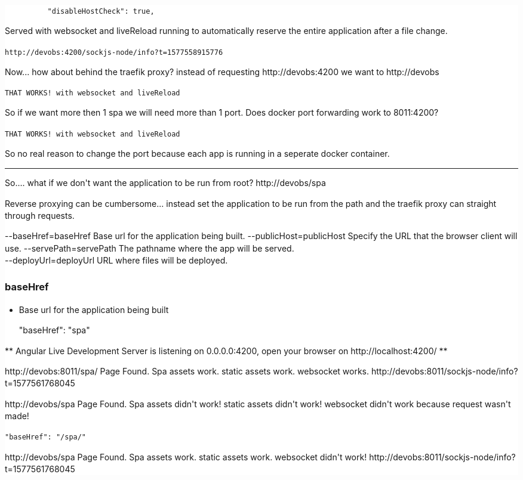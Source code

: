              "disableHostCheck": true,
     
Served with websocket and liveReload running to automatically reserve the entire application after a file change.
	
	http://devobs:4200/sockjs-node/info?t=1577558915776 


Now... how about behind the traefik proxy? instead of requesting http://devobs:4200 we want to http://devobs

	THAT WORKS! with websocket and liveReload

So if we want more then 1 spa we will need more than 1 port. Does docker port forwarding work to 8011:4200?

	THAT WORKS! with websocket and liveReload

So no real reason to change the port because each app is running in a seperate docker container.

----------------------------------

So.... what if we don't want the application to be run from root? http://devobs/spa

Reverse proxying can be cumbersome... instead set the application to be run from the path and the traefik proxy can straight through requests.

--baseHref=baseHref 		Base url for the application being built.
--publicHost=publicHost 	Specify the URL that the browser client will use.
--servePath=servePath 		The pathname where the app will be served.	
--deployUrl=deployUrl 		URL where files will be deployed.

### baseHref
* Base url for the application being built

	"baseHref": "spa"
		
** Angular Live Development Server is listening on 0.0.0.0:4200, open your browser on http://localhost:4200/ **
	
http://devobs:8011/spa/
	Page Found.
	Spa assets work.
	static assets work.
	websocket works.	http://devobs:8011/sockjs-node/info?t=1577561768045
	
http://devobs/spa
	Page Found.
	Spa assets didn't work!
	static assets didn't work!
	websocket didn't work because request wasn't made!
	
	
	"baseHref": "/spa/"

http://devobs/spa
	Page Found.
	Spa assets work.
	static assets work.
	websocket didn't work!	http://devobs:8011/sockjs-node/info?t=1577561768045
	
